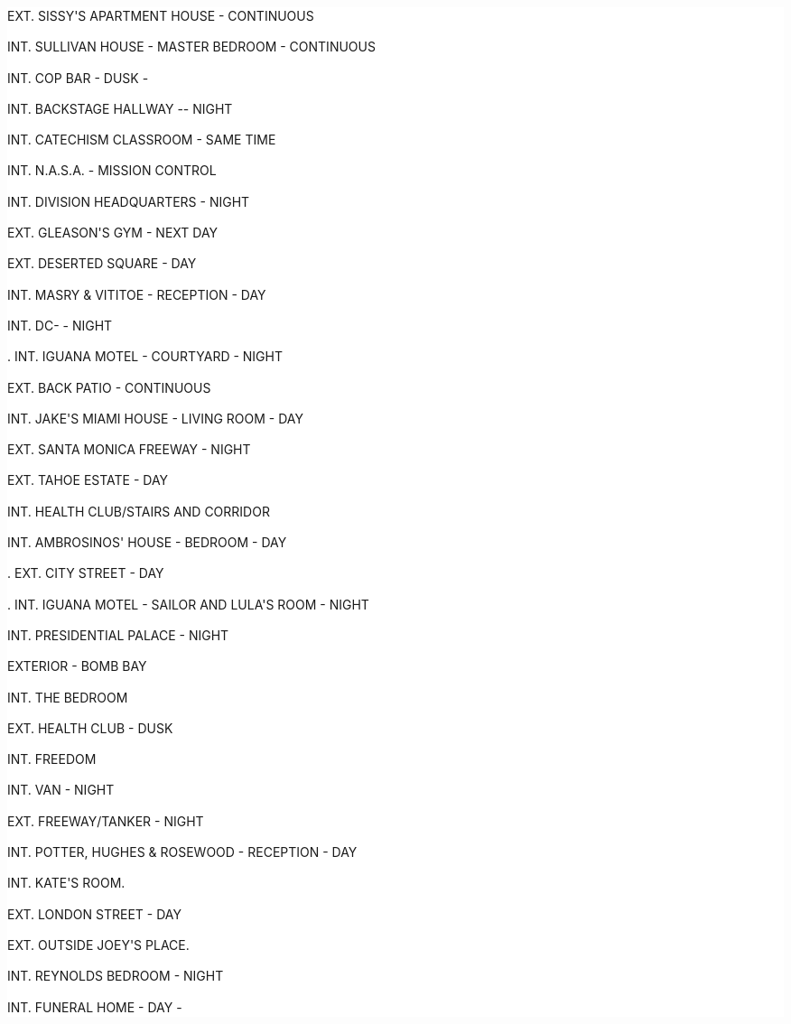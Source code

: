 EXT. SISSY'S APARTMENT HOUSE - CONTINUOUS

INT. SULLIVAN HOUSE - MASTER BEDROOM - CONTINUOUS

INT. COP BAR - DUSK -

INT. BACKSTAGE HALLWAY -- NIGHT

INT. CATECHISM CLASSROOM - SAME TIME

INT. N.A.S.A. - MISSION CONTROL

INT. DIVISION HEADQUARTERS - NIGHT

EXT. GLEASON'S GYM - NEXT DAY

EXT. DESERTED SQUARE - DAY

INT. MASRY & VITITOE - RECEPTION - DAY

INT. DC- - NIGHT

. INT. IGUANA MOTEL - COURTYARD - NIGHT

EXT. BACK PATIO - CONTINUOUS

INT. JAKE'S MIAMI HOUSE - LIVING ROOM - DAY

EXT. SANTA MONICA FREEWAY - NIGHT

EXT. TAHOE ESTATE - DAY

INT. HEALTH CLUB/STAIRS AND CORRIDOR

INT. AMBROSINOS' HOUSE - BEDROOM - DAY

. EXT. CITY STREET - DAY

. INT. IGUANA MOTEL - SAILOR AND LULA'S ROOM - NIGHT

INT. PRESIDENTIAL PALACE - NIGHT

EXTERIOR - BOMB BAY

INT. THE BEDROOM

EXT. HEALTH CLUB - DUSK

INT. FREEDOM

INT. VAN - NIGHT

EXT. FREEWAY/TANKER - NIGHT

INT. POTTER, HUGHES & ROSEWOOD - RECEPTION - DAY

INT. KATE'S ROOM.

EXT. LONDON STREET - DAY

EXT. OUTSIDE JOEY'S PLACE.

INT. REYNOLDS BEDROOM - NIGHT

INT. FUNERAL HOME - DAY -
